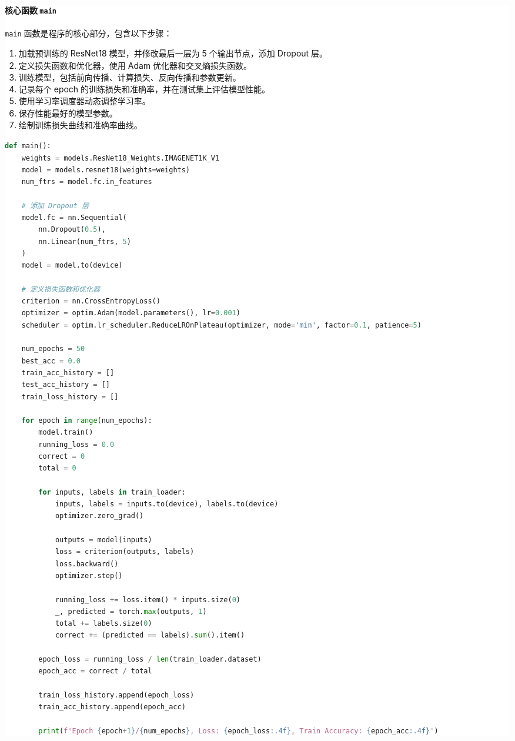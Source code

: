 #### 核心函数 `main`

`main` 函数是程序的核心部分，包含以下步骤：
1. 加载预训练的 ResNet18 模型，并修改最后一层为 5 个输出节点，添加 Dropout 层。
2. 定义损失函数和优化器，使用 Adam 优化器和交叉熵损失函数。
3. 训练模型，包括前向传播、计算损失、反向传播和参数更新。
4. 记录每个 epoch 的训练损失和准确率，并在测试集上评估模型性能。
5. 使用学习率调度器动态调整学习率。
6. 保存性能最好的模型参数。
7. 绘制训练损失曲线和准确率曲线。

```python
def main():
    weights = models.ResNet18_Weights.IMAGENET1K_V1
    model = models.resnet18(weights=weights)
    num_ftrs = model.fc.in_features

    # 添加 Dropout 层
    model.fc = nn.Sequential(
        nn.Dropout(0.5),
        nn.Linear(num_ftrs, 5)
    )
    model = model.to(device)

    # 定义损失函数和优化器
    criterion = nn.CrossEntropyLoss()
    optimizer = optim.Adam(model.parameters(), lr=0.001)
    scheduler = optim.lr_scheduler.ReduceLROnPlateau(optimizer, mode='min', factor=0.1, patience=5)

    num_epochs = 50
    best_acc = 0.0
    train_acc_history = []
    test_acc_history = []
    train_loss_history = []

    for epoch in range(num_epochs):
        model.train()
        running_loss = 0.0
        correct = 0
        total = 0

        for inputs, labels in train_loader:
            inputs, labels = inputs.to(device), labels.to(device)
            optimizer.zero_grad()

            outputs = model(inputs)
            loss = criterion(outputs, labels)
            loss.backward()
            optimizer.step()

            running_loss += loss.item() * inputs.size(0)
            _, predicted = torch.max(outputs, 1)
            total += labels.size(0)
            correct += (predicted == labels).sum().item()

        epoch_loss = running_loss / len(train_loader.dataset)
        epoch_acc = correct / total

        train_loss_history.append(epoch_loss)
        train_acc_history.append(epoch_acc)

        print(f'Epoch {epoch+1}/{num_epochs}, Loss: {epoch_loss:.4f}, Train Accuracy: {epoch_acc:.4f}')

```